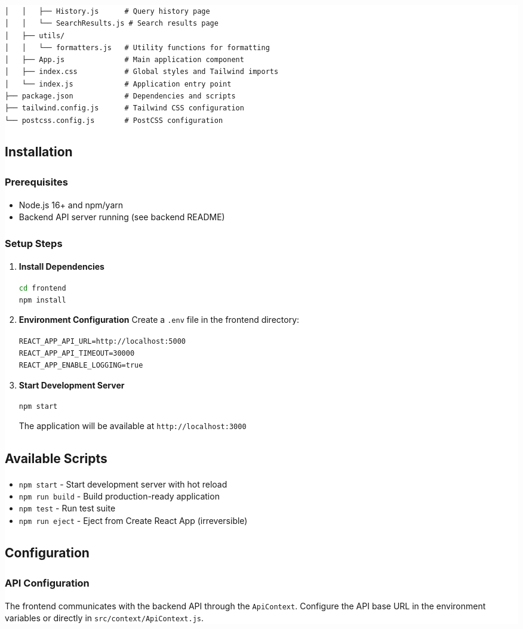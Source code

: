```
│   │   ├── History.js      # Query history page
│   │   └── SearchResults.js # Search results page
│   ├── utils/
│   │   └── formatters.js   # Utility functions for formatting
│   ├── App.js              # Main application component
│   ├── index.css           # Global styles and Tailwind imports
│   └── index.js            # Application entry point
├── package.json            # Dependencies and scripts
├── tailwind.config.js      # Tailwind CSS configuration
└── postcss.config.js       # PostCSS configuration
```

## Installation

### Prerequisites
- Node.js 16+ and npm/yarn
- Backend API server running (see backend README)

### Setup Steps

1. **Install Dependencies**
   ```bash
   cd frontend
   npm install
   ```

2. **Environment Configuration**
   Create a `.env` file in the frontend directory:
   ```env
   REACT_APP_API_URL=http://localhost:5000
   REACT_APP_API_TIMEOUT=30000
   REACT_APP_ENABLE_LOGGING=true
   ```

3. **Start Development Server**
   ```bash
   npm start
   ```
   The application will be available at `http://localhost:3000`

## Available Scripts

- `npm start` - Start development server with hot reload
- `npm run build` - Build production-ready application
- `npm test` - Run test suite
- `npm run eject` - Eject from Create React App (irreversible)

## Configuration

### API Configuration
The frontend communicates with the backend API through the `ApiContext`. Configure the API base URL in the environment variables or directly in `src/context/ApiContext.js`.
